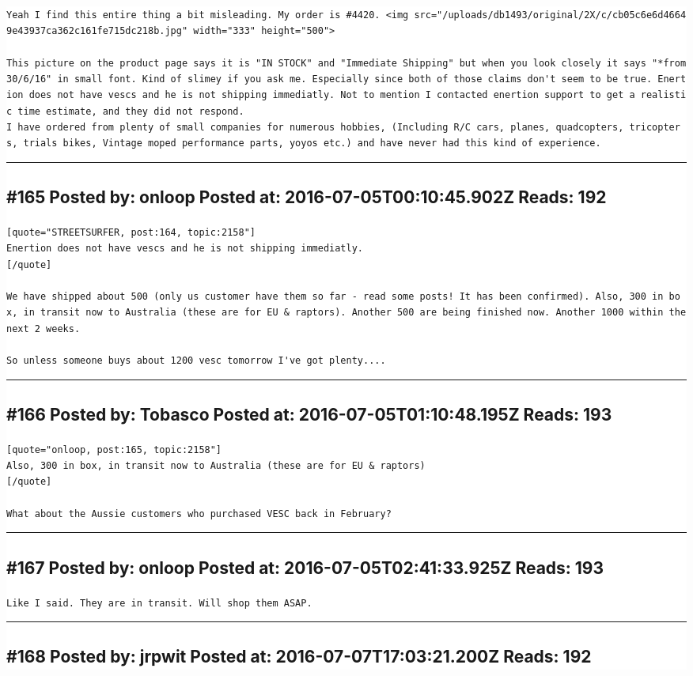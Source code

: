 ```
Yeah I find this entire thing a bit misleading. My order is #4420. <img src="/uploads/db1493/original/2X/c/cb05c6e6d46649e43937ca362c161fe715dc218b.jpg" width="333" height="500">

This picture on the product page says it is "IN STOCK" and "Immediate Shipping" but when you look closely it says "*from 30/6/16" in small font. Kind of slimey if you ask me. Especially since both of those claims don't seem to be true. Enertion does not have vescs and he is not shipping immediatly. Not to mention I contacted enertion support to get a realistic time estimate, and they did not respond.
I have ordered from plenty of small companies for numerous hobbies, (Including R/C cars, planes, quadcopters, tricopters, trials bikes, Vintage moped performance parts, yoyos etc.) and have never had this kind of experience.
```

---
## \#165 Posted by: onloop Posted at: 2016-07-05T00:10:45.902Z Reads: 192

```
[quote="STREETSURFER, post:164, topic:2158"]
Enertion does not have vescs and he is not shipping immediatly.
[/quote]

We have shipped about 500 (only us customer have them so far - read some posts! It has been confirmed). Also, 300 in box, in transit now to Australia (these are for EU & raptors). Another 500 are being finished now. Another 1000 within the next 2 weeks. 

So unless someone buys about 1200 vesc tomorrow I've got plenty....
```

---
## \#166 Posted by: Tobasco Posted at: 2016-07-05T01:10:48.195Z Reads: 193

```
[quote="onloop, post:165, topic:2158"]
Also, 300 in box, in transit now to Australia (these are for EU & raptors)
[/quote]

What about the Aussie customers who purchased VESC back in February?
```

---
## \#167 Posted by: onloop Posted at: 2016-07-05T02:41:33.925Z Reads: 193

```
Like I said. They are in transit. Will shop them ASAP.
```

---
## \#168 Posted by: jrpwit Posted at: 2016-07-07T17:03:21.200Z Reads: 192


  [1]: https://www.instagram.com/p/BDkXqaLgWyf/?taken-by=enertionboards